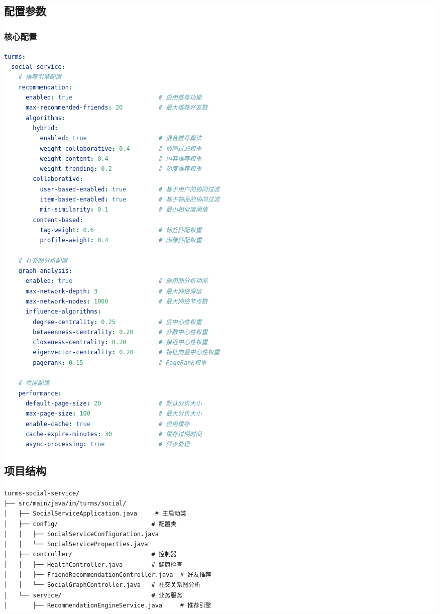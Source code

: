 ```bash
```

## 配置参数

### 核心配置
```yaml
turms:
  social-service:
    # 推荐引擎配置
    recommendation:
      enabled: true                        # 启用推荐功能
      max-recommended-friends: 20          # 最大推荐好友数
      algorithms:
        hybrid:
          enabled: true                    # 混合推荐算法
          weight-collaborative: 0.4        # 协同过滤权重
          weight-content: 0.4              # 内容推荐权重  
          weight-trending: 0.2             # 热度推荐权重
        collaborative:
          user-based-enabled: true         # 基于用户的协同过滤
          item-based-enabled: true         # 基于物品的协同过滤
          min-similarity: 0.1              # 最小相似度阈值
        content-based:
          tag-weight: 0.6                  # 标签匹配权重
          profile-weight: 0.4              # 画像匹配权重
      
    # 社交图分析配置  
    graph-analysis:
      enabled: true                        # 启用图分析功能
      max-network-depth: 3                 # 最大网络深度
      max-network-nodes: 1000              # 最大网络节点数
      influence-algorithms:
        degree-centrality: 0.25            # 度中心性权重
        betweenness-centrality: 0.20       # 介数中心性权重
        closeness-centrality: 0.20         # 接近中心性权重
        eigenvector-centrality: 0.20       # 特征向量中心性权重
        pagerank: 0.15                     # PageRank权重
      
    # 性能配置
    performance:
      default-page-size: 20                # 默认分页大小
      max-page-size: 100                   # 最大分页大小
      enable-cache: true                   # 启用缓存
      cache-expire-minutes: 30             # 缓存过期时间
      async-processing: true               # 异步处理
```

## 项目结构

```
turms-social-service/
├── src/main/java/im/turms/social/
│   ├── SocialServiceApplication.java     # 主启动类
│   ├── config/                          # 配置类
│   │   ├── SocialServiceConfiguration.java
│   │   └── SocialServiceProperties.java
│   ├── controller/                      # 控制器
│   │   ├── HealthController.java        # 健康检查
│   │   ├── FriendRecommendationController.java  # 好友推荐
│   │   └── SocialGraphController.java   # 社交关系图分析
│   └── service/                         # 业务服务
│       ├── RecommendationEngineService.java     # 推荐引擎
```